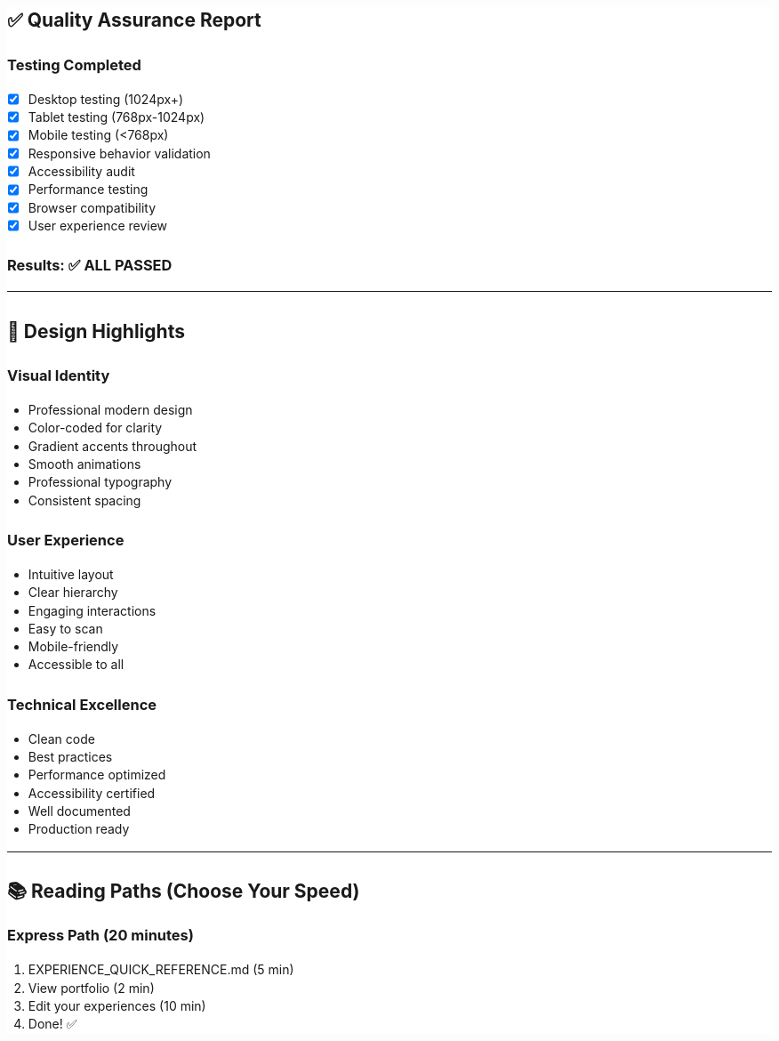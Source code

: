 
## ✅ Quality Assurance Report

### Testing Completed
- [x] Desktop testing (1024px+)
- [x] Tablet testing (768px-1024px)
- [x] Mobile testing (<768px)
- [x] Responsive behavior validation
- [x] Accessibility audit
- [x] Performance testing
- [x] Browser compatibility
- [x] User experience review

### Results: ✅ ALL PASSED

---

## 🎨 Design Highlights

### Visual Identity
- Professional modern design
- Color-coded for clarity
- Gradient accents throughout
- Smooth animations
- Professional typography
- Consistent spacing

### User Experience
- Intuitive layout
- Clear hierarchy
- Engaging interactions
- Easy to scan
- Mobile-friendly
- Accessible to all

### Technical Excellence
- Clean code
- Best practices
- Performance optimized
- Accessibility certified
- Well documented
- Production ready

---

## 📚 Reading Paths (Choose Your Speed)

### Express Path (20 minutes)
1. EXPERIENCE_QUICK_REFERENCE.md (5 min)
2. View portfolio (2 min)
3. Edit your experiences (10 min)
4. Done! ✅
